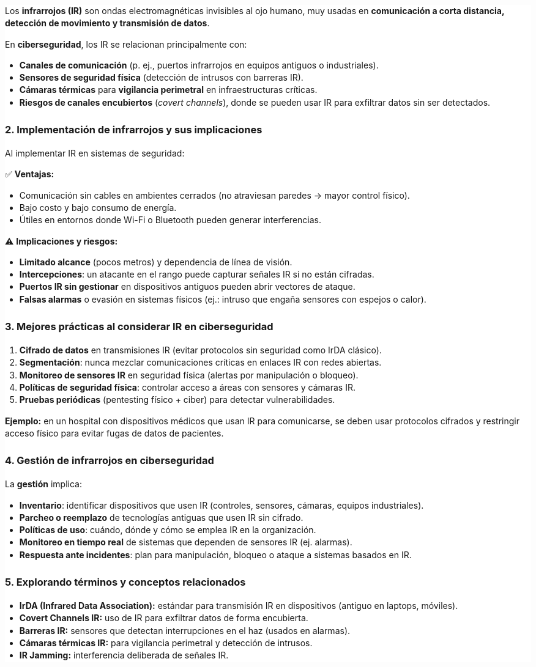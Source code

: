 Los **infrarrojos (IR)** son ondas electromagnéticas invisibles al ojo humano, muy usadas en **comunicación a corta distancia, detección de movimiento y transmisión de datos**.

En **ciberseguridad**, los IR se relacionan principalmente con:

- **Canales de comunicación** (p. ej., puertos infrarrojos en equipos antiguos o industriales).
- **Sensores de seguridad física** (detección de intrusos con barreras IR).
- **Cámaras térmicas** para **vigilancia perimetral** en infraestructuras críticas.
- **Riesgos de canales encubiertos** (_covert channels_), donde se pueden usar IR para exfiltrar datos sin ser detectados.

### 2. Implementación de infrarrojos y sus implicaciones

Al implementar IR en sistemas de seguridad:

✅ **Ventajas:**

- Comunicación sin cables en ambientes cerrados (no atraviesan paredes → mayor control físico).
- Bajo costo y bajo consumo de energía.
- Útiles en entornos donde Wi-Fi o Bluetooth pueden generar interferencias.

⚠️ **Implicaciones y riesgos:**

- **Limitado alcance** (pocos metros) y dependencia de línea de visión.
- **Intercepciones**: un atacante en el rango puede capturar señales IR si no están cifradas.
- **Puertos IR sin gestionar** en dispositivos antiguos pueden abrir vectores de ataque.
- **Falsas alarmas** o evasión en sistemas físicos (ej.: intruso que engaña sensores con espejos o calor).

### 3. Mejores prácticas al considerar IR en ciberseguridad

1. **Cifrado de datos** en transmisiones IR (evitar protocolos sin seguridad como IrDA clásico).
2. **Segmentación**: nunca mezclar comunicaciones críticas en enlaces IR con redes abiertas.
3. **Monitoreo de sensores IR** en seguridad física (alertas por manipulación o bloqueo).
4. **Políticas de seguridad física**: controlar acceso a áreas con sensores y cámaras IR.
5. **Pruebas periódicas** (pentesting físico + ciber) para detectar vulnerabilidades.

**Ejemplo:** en un hospital con dispositivos médicos que usan IR para comunicarse, se deben usar protocolos cifrados y restringir acceso físico para evitar fugas de datos de pacientes.

### 4. Gestión de infrarrojos en ciberseguridad

La **gestión** implica:

- **Inventario**: identificar dispositivos que usen IR (controles, sensores, cámaras, equipos industriales).
- **Parcheo o reemplazo** de tecnologías antiguas que usen IR sin cifrado.
- **Políticas de uso**: cuándo, dónde y cómo se emplea IR en la organización.
- **Monitoreo en tiempo real** de sistemas que dependen de sensores IR (ej. alarmas).
- **Respuesta ante incidentes**: plan para manipulación, bloqueo o ataque a sistemas basados en IR.

### 5. Explorando términos y conceptos relacionados

- **IrDA (Infrared Data Association):** estándar para transmisión IR en dispositivos (antiguo en laptops, móviles).
- **Covert Channels IR:** uso de IR para exfiltrar datos de forma encubierta.
- **Barreras IR:** sensores que detectan interrupciones en el haz (usados en alarmas).
- **Cámaras térmicas IR:** para vigilancia perimetral y detección de intrusos.
- **IR Jamming:** interferencia deliberada de señales IR.
